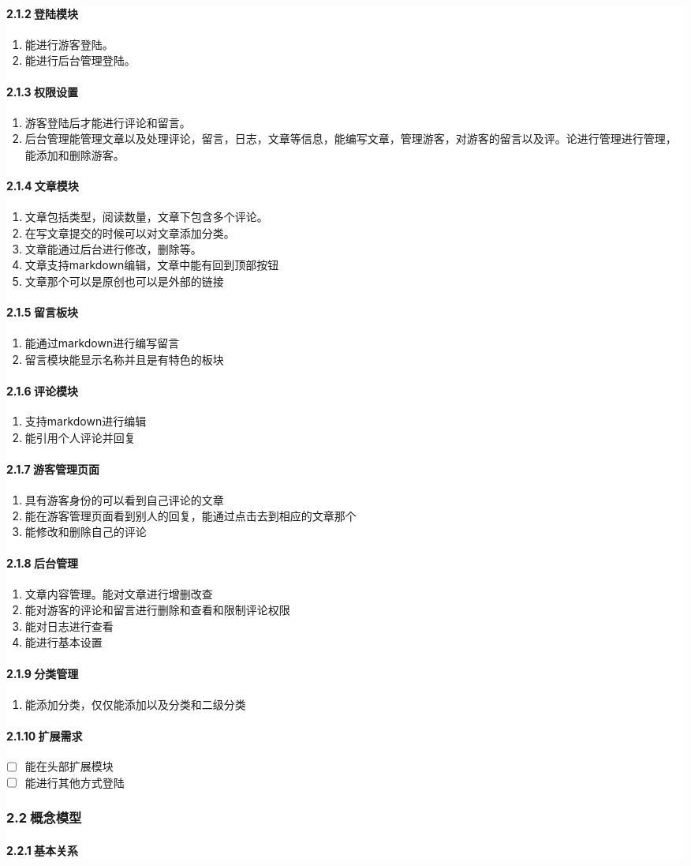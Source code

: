 #### 2.1.2 登陆模块

1. 能进行游客登陆。
2. 能进行后台管理登陆。

#### 2.1.3 权限设置

1. 游客登陆后才能进行评论和留言。
2. 后台管理能管理文章以及处理评论，留言，日志，文章等信息，能编写文章，管理游客，对游客的留言以及评。论进行管理进行管理，能添加和删除游客。

#### 2.1.4 文章模块

1. 文章包括类型，阅读数量，文章下包含多个评论。
2. 在写文章提交的时候可以对文章添加分类。
3. 文章能通过后台进行修改，删除等。
4. 文章支持markdown编辑，文章中能有回到顶部按钮
5. 文章那个可以是原创也可以是外部的链接

#### 2.1.5 留言板块

1. 能通过markdown进行编写留言
2. 留言模块能显示名称并且是有特色的板块

#### 2.1.6 评论模块

1. 支持markdown进行编辑
2. 能引用个人评论并回复

#### 2.1.7 游客管理页面

1. 具有游客身份的可以看到自己评论的文章
2. 能在游客管理页面看到别人的回复，能通过点击去到相应的文章那个
3. 能修改和删除自己的评论

#### 2.1.8 后台管理

1. 文章内容管理。能对文章进行增删改查
2. 能对游客的评论和留言进行删除和查看和限制评论权限
3. 能对日志进行查看
4. 能进行基本设置

#### 2.1.9 分类管理

1. 能添加分类，仅仅能添加以及分类和二级分类

#### 2.1.10 扩展需求

- [ ] 能在头部扩展模块
- [ ] 能进行其他方式登陆

### 2.2 概念模型

#### 2.2.1 基本关系


